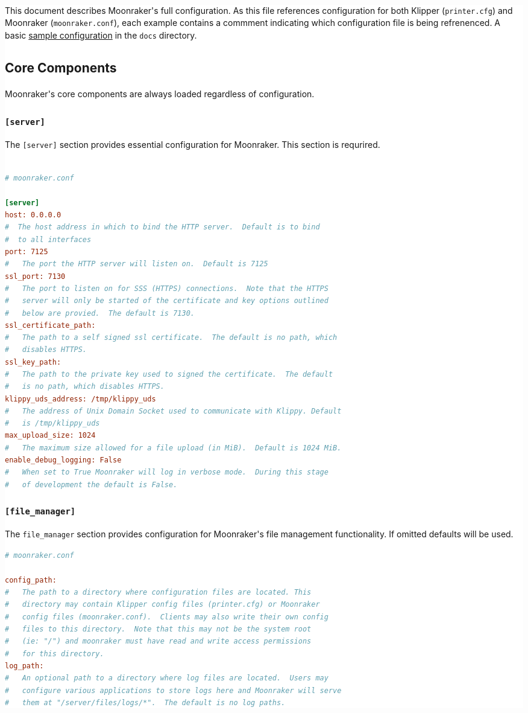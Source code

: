 #
This document describes Moonraker's full configuration.  As this file
references configuration for both Klipper (`printer.cfg`) and Moonraker
(`moonraker.conf`), each example contains a commment indicating which
configuration file is being refrenenced. A basic
[sample configuration](./moonraker.conf) in the `docs` directory.

## Core Components

Moonraker's core components are always loaded regardless of configuration.

### `[server]`

The `[server]` section provides essential configuration for Moonraker.
This section is requrired.

```ini

# moonraker.conf

[server]
host: 0.0.0.0
#  The host address in which to bind the HTTP server.  Default is to bind
#  to all interfaces
port: 7125
#   The port the HTTP server will listen on.  Default is 7125
ssl_port: 7130
#   The port to listen on for SSS (HTTPS) connections.  Note that the HTTPS
#   server will only be started of the certificate and key options outlined
#   below are provied.  The default is 7130.
ssl_certificate_path:
#   The path to a self signed ssl certificate.  The default is no path, which
#   disables HTTPS.
ssl_key_path:
#   The path to the private key used to signed the certificate.  The default
#   is no path, which disables HTTPS.
klippy_uds_address: /tmp/klippy_uds
#   The address of Unix Domain Socket used to communicate with Klippy. Default
#   is /tmp/klippy_uds
max_upload_size: 1024
#   The maximum size allowed for a file upload (in MiB).  Default is 1024 MiB.
enable_debug_logging: False
#   When set to True Moonraker will log in verbose mode.  During this stage
#   of development the default is False.
```

### `[file_manager]`

The `file_manager` section provides configuration for Moonraker's file
management functionality.  If omitted defaults will be used.

```ini
# moonraker.conf

config_path:
#   The path to a directory where configuration files are located. This
#   directory may contain Klipper config files (printer.cfg) or Moonraker
#   config files (moonraker.conf).  Clients may also write their own config
#   files to this directory.  Note that this may not be the system root
#   (ie: "/") and moonraker must have read and write access permissions
#   for this directory.
log_path:
#   An optional path to a directory where log files are located.  Users may
#   configure various applications to store logs here and Moonraker will serve
#   them at "/server/files/logs/*".  The default is no log paths.
```